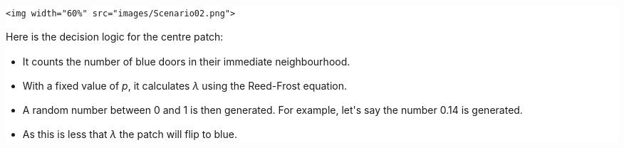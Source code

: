     <img width="60%" src="images/Scenario02.png">
</p>

Here is the decision logic for the centre patch:

* It counts the number of blue doors in their immediate neighbourhood.

* With a fixed value of $p$, it calculates $\lambda$ using the Reed-Frost equation.

* A random number between 0 and 1 is then generated. For example, let's say the number 0.14 is generated.

* As this is less that $\lambda$ the patch will flip to blue.

